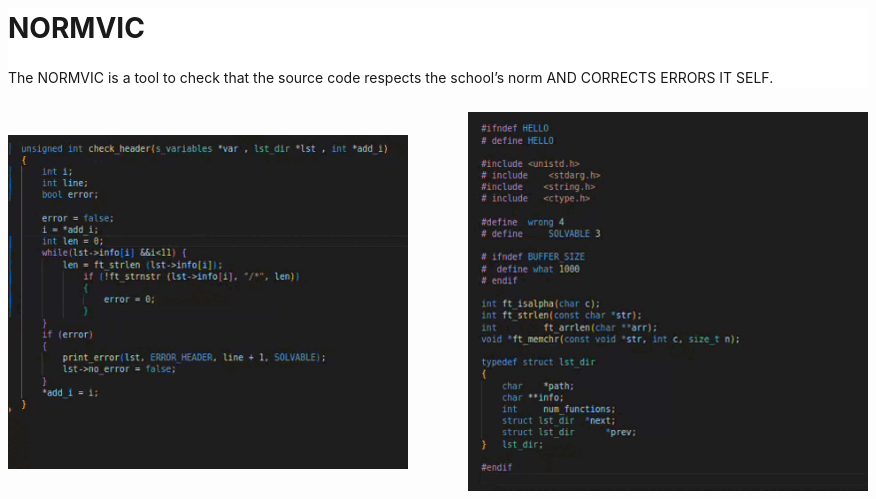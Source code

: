 # NORMVIC

The NORMVIC is a tool to check that the source code respects the school’s norm AND CORRECTS ERRORS IT SELF.
<div>
  <img style="float: left;" src="./bin/media/videos/howworks.gif" width="400" height="400">
  <img style="float: right;" src="./bin/media/videos/howworks_h.gif" width="400" height="400">
</div>
